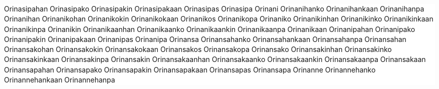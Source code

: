 Orinasipahan
Orinasipako
Orinasipakin
Orinasipakaan
Orinasipas
Orinasipa
Orinani
Orinanihanko
Orinanihankaan
Orinanihanpa
Orinanihan
Orinanikohan
Orinanikokin
Orinanikokaan
Orinanikos
Orinanikopa
Orinaniko
Orinanikinhan
Orinanikinko
Orinanikinkaan
Orinanikinpa
Orinanikin
Orinanikaanhan
Orinanikaanko
Orinanikaankin
Orinanikaanpa
Orinanikaan
Orinanipahan
Orinanipako
Orinanipakin
Orinanipakaan
Orinanipas
Orinanipa
Orinansa
Orinansahanko
Orinansahankaan
Orinansahanpa
Orinansahan
Orinansakohan
Orinansakokin
Orinansakokaan
Orinansakos
Orinansakopa
Orinansako
Orinansakinhan
Orinansakinko
Orinansakinkaan
Orinansakinpa
Orinansakin
Orinansakaanhan
Orinansakaanko
Orinansakaankin
Orinansakaanpa
Orinansakaan
Orinansapahan
Orinansapako
Orinansapakin
Orinansapakaan
Orinansapas
Orinansapa
Orinanne
Orinannehanko
Orinannehankaan
Orinannehanpa